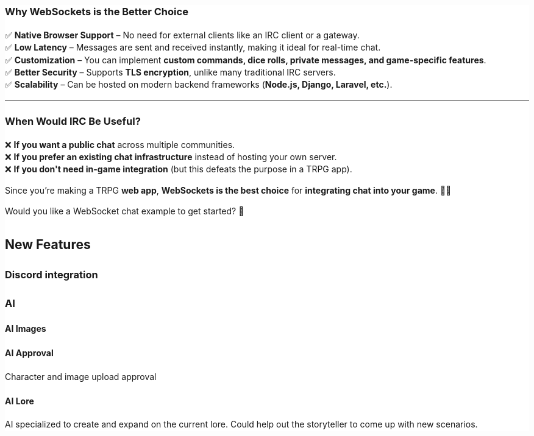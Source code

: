 ### **Why WebSockets is the Better Choice**

✅ **Native Browser Support** – No need for external clients like an IRC client or a gateway.  
✅ **Low Latency** – Messages are sent and received instantly, making it ideal for real-time chat.  
✅ **Customization** – You can implement **custom commands, dice rolls, private messages, and game-specific features**.  
✅ **Better Security** – Supports **TLS encryption**, unlike many traditional IRC servers.  
✅ **Scalability** – Can be hosted on modern backend frameworks (**Node.js, Django, Laravel, etc.**).

---

### **When Would IRC Be Useful?**

❌ **If you want a public chat** across multiple communities.  
❌ **If you prefer an existing chat infrastructure** instead of hosting your own server.  
❌ **If you don't need in-game integration** (but this defeats the purpose in a TRPG app).

Since you’re making a TRPG **web app**, **WebSockets is the best choice** for **integrating chat into your game**. 🎲💬

Would you like a WebSocket chat example to get started? 🚀


## New Features

### Discord integration

### AI

#### AI Images

#### AI Approval

Character and image upload approval

#### AI Lore

AI specialized to create and expand on the current lore.
Could help out the storyteller to come up with new scenarios.

